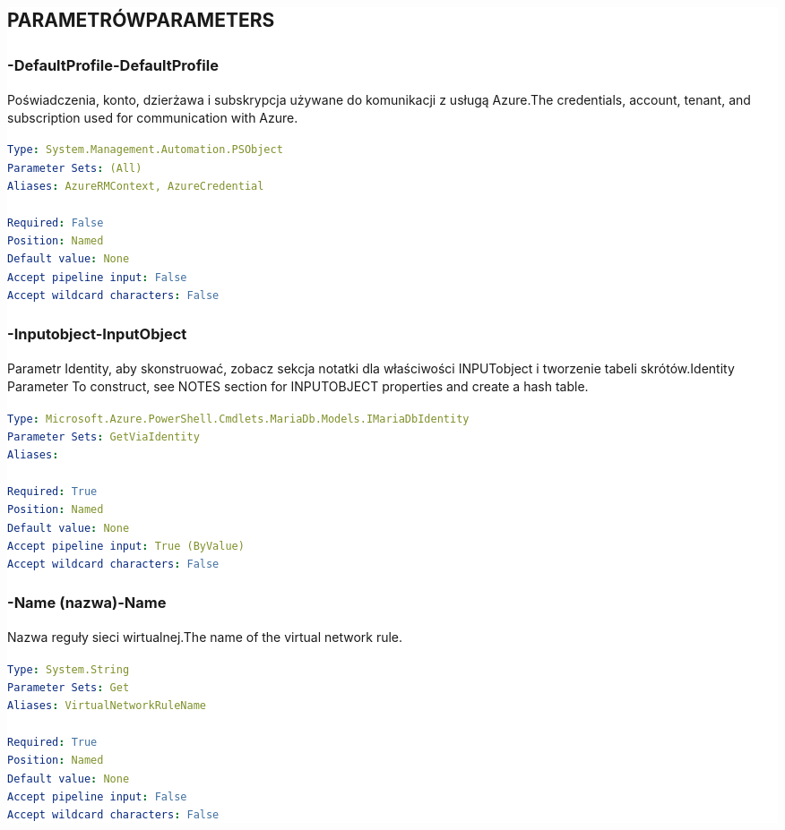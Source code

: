 ## <span data-ttu-id="957d3-115">PARAMETRÓW</span><span class="sxs-lookup"><span data-stu-id="957d3-115">PARAMETERS</span></span>

### <span data-ttu-id="957d3-116">-DefaultProfile</span><span class="sxs-lookup"><span data-stu-id="957d3-116">-DefaultProfile</span></span>
<span data-ttu-id="957d3-117">Poświadczenia, konto, dzierżawa i subskrypcja używane do komunikacji z usługą Azure.</span><span class="sxs-lookup"><span data-stu-id="957d3-117">The credentials, account, tenant, and subscription used for communication with Azure.</span></span>

```yaml
Type: System.Management.Automation.PSObject
Parameter Sets: (All)
Aliases: AzureRMContext, AzureCredential

Required: False
Position: Named
Default value: None
Accept pipeline input: False
Accept wildcard characters: False
```

### <span data-ttu-id="957d3-118">-Inputobject</span><span class="sxs-lookup"><span data-stu-id="957d3-118">-InputObject</span></span>
<span data-ttu-id="957d3-119">Parametr Identity, aby skonstruować, zobacz sekcja notatki dla właściwości INPUTobject i tworzenie tabeli skrótów.</span><span class="sxs-lookup"><span data-stu-id="957d3-119">Identity Parameter To construct, see NOTES section for INPUTOBJECT properties and create a hash table.</span></span>

```yaml
Type: Microsoft.Azure.PowerShell.Cmdlets.MariaDb.Models.IMariaDbIdentity
Parameter Sets: GetViaIdentity
Aliases:

Required: True
Position: Named
Default value: None
Accept pipeline input: True (ByValue)
Accept wildcard characters: False
```

### <span data-ttu-id="957d3-120">-Name (nazwa)</span><span class="sxs-lookup"><span data-stu-id="957d3-120">-Name</span></span>
<span data-ttu-id="957d3-121">Nazwa reguły sieci wirtualnej.</span><span class="sxs-lookup"><span data-stu-id="957d3-121">The name of the virtual network rule.</span></span>

```yaml
Type: System.String
Parameter Sets: Get
Aliases: VirtualNetworkRuleName

Required: True
Position: Named
Default value: None
Accept pipeline input: False
Accept wildcard characters: False
```
